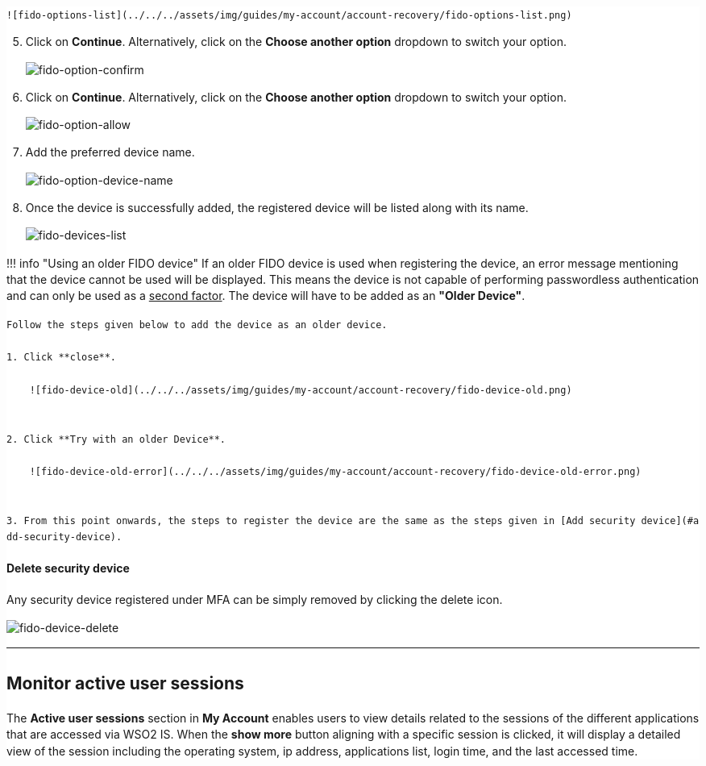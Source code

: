     ![fido-options-list](../../../assets/img/guides/my-account/account-recovery/fido-options-list.png)

5. Click on **Continue**. Alternatively, click on the **Choose another option** dropdown to switch your option.

    ![fido-option-confirm](../../../assets/img/guides/my-account/account-recovery/fido-option-confirm.png)
 
6. Click on **Continue**. Alternatively, click on the **Choose another option** dropdown to switch your option.

    ![fido-option-allow](../../../assets/img/guides/my-account/account-recovery/fido-option-allow.png)
    
7. Add the preferred device name.

    ![fido-option-device-name](../../../assets/img/guides/my-account/account-recovery/fido-option-device-name.png)

8. Once the device is successfully added, the registered device will be listed along with its name.

    ![fido-devices-list](../../../assets/img/guides/my-account/account-recovery/fido-devices-list.png)
    
!!! info "Using an older FIDO device"
    If an older FIDO device is used when registering the device, an error message mentioning that the device cannot be used will be displayed. 
    This means the device is not capable of performing passwordless authentication <!--(TO-DO:../learn/passwordless-authentication-using-fido2.md)--> and can only be used as a [second factor](../../../guides/mfa/2fa-fido/). The device will have to be added as an **"Older Device"**.

    Follow the steps given below to add the device as an older device.
    
    1. Click **close**.
    
        ![fido-device-old](../../../assets/img/guides/my-account/account-recovery/fido-device-old.png)
    
    
    2. Click **Try with an older Device**.
    
        ![fido-device-old-error](../../../assets/img/guides/my-account/account-recovery/fido-device-old-error.png)
    
    
    3. From this point onwards, the steps to register the device are the same as the steps given in [Add security device](#add-security-device).



#### Delete security device

Any security device registered under MFA can be simply removed by clicking the delete icon.

![fido-device-delete](../../../assets/img/guides/my-account/account-recovery/fido-device-delete.png)

---

## Monitor active user sessions

The **Active user sessions** section in **My Account** enables users to view details related to the sessions of the different applications that are accessed via WSO2 IS. When the **show more** button aligning with a specific session is clicked, it will display a detailed view of the session including the operating system, ip address, applications list, login time, and the last accessed time.
